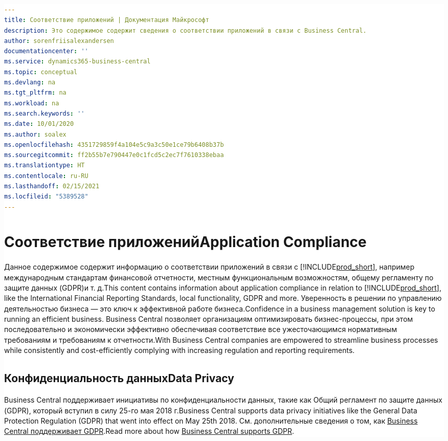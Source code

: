 ```yaml
---
title: Соответствие приложений | Документация Майкрософт
description: Это содержимое содержит сведения о соответствии приложений в связи с Business Central.
author: sorenfriisalexandersen
documentationcenter: ''
ms.service: dynamics365-business-central
ms.topic: conceptual
ms.devlang: na
ms.tgt_pltfrm: na
ms.workload: na
ms.search.keywords: ''
ms.date: 10/01/2020
ms.author: soalex
ms.openlocfilehash: 4351729859f4a104e5c9a3c50e1ce79b6408b37b
ms.sourcegitcommit: ff2b55b7e790447e0c1fcd5c2ec7f7610338ebaa
ms.translationtype: HT
ms.contentlocale: ru-RU
ms.lasthandoff: 02/15/2021
ms.locfileid: "5389528"
---
```

# <a name="application-compliance"></a><span data-ttu-id="a7b76-103">Соответствие приложений</span><span class="sxs-lookup"><span data-stu-id="a7b76-103">Application Compliance</span></span>

<span data-ttu-id="a7b76-104">Данное содержимое содержит информацию о соответствии приложений в связи с [!INCLUDE[prod_short](../includes/prod_short.md)], например международным стандартам финансовой отчетности, местным функциональным возможностям, общему регламенту по защите данных (GDPR)и т. д.</span><span class="sxs-lookup"><span data-stu-id="a7b76-104">This content contains information about application compliance in relation to [!INCLUDE[prod_short](../includes/prod_short.md)], like the International Financial Reporting Standards, local functionality, GDPR and more.</span></span> <span data-ttu-id="a7b76-105">Уверенность в решении по управлению деятельностью бизнеса — это ключ к эффективной работе бизнеса.</span><span class="sxs-lookup"><span data-stu-id="a7b76-105">Confidence in a business management solution is key to running an efficient business.</span></span> <span data-ttu-id="a7b76-106">Business Central позволяет организациям оптимизировать бизнес-процессы, при этом последовательно и экономически эффективно обеспечивая соответствие все ужесточающимся нормативным требованиям и требованиям к отчетности.</span><span class="sxs-lookup"><span data-stu-id="a7b76-106">With Business Central companies are empowered to streamline business processes while consistently and cost-efficiently complying with increasing regulation and reporting requirements.</span></span>

## <a name="data-privacy"></a><span data-ttu-id="a7b76-107">Конфиденциальность данных</span><span class="sxs-lookup"><span data-stu-id="a7b76-107">Data Privacy</span></span>

<span data-ttu-id="a7b76-108">Business Central поддерживает инициативы по конфиденциальности данных, такие как Общий регламент по защите данных (GDPR), который вступил в силу 25-го мая 2018 г.</span><span class="sxs-lookup"><span data-stu-id="a7b76-108">Business Central supports data privacy initiatives like the General Data Protection Regulation (GDPR) that went into effect on May 25th 2018.</span></span> <span data-ttu-id="a7b76-109">См. дополнительные сведения о том, как [Business Central поддерживает GDPR](../admin-responding-to-requests-about-personal-data.md).</span><span class="sxs-lookup"><span data-stu-id="a7b76-109">Read more about how [Business Central supports GDPR](../admin-responding-to-requests-about-personal-data.md).</span></span>  
